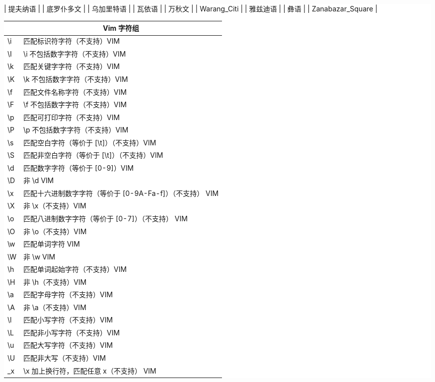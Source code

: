 | 提夫纳语 |
| 底罗仆多文 |
| 乌加里特语 |
| 瓦依语 |
| 万秋文 |
| Warang\_Citi |
| 雅兹迪语 |
| 彝语 |
| Zanabazar\_Square |

|&nbsp;| Vim 字符组 |
| --- | --- |
| \i | 匹配标识符字符（不支持）VIM |
| \I | \i 不包括数字字符（不支持）VIM |
| \k | 匹配关键字字符（不支持）VIM |
| \K | \k 不包括数字字符（不支持）VIM |
| \f | 匹配文件名称字符（不支持）VIM |
| \F | \f 不包括数字字符（不支持）VIM |
| \p | 匹配可打印字符（不支持）VIM |
| \P | \p 不包括数字字符（不支持）VIM |
| \s | 匹配空白字符（等价于 [\t]）（不支持）VIM |
| \S | 匹配非空白字符（等价于 [\t]）（不支持）VIM |
| \d | 匹配数字字符（等价于 [0-9]）VIM |
| \D | 非 \d VIM |
| \x | 匹配十六进制数字字符（等价于 [0-9A-Fa-f]）（不支持） VIM |
| \X | 非 \x（不支持）VIM |
| \o | 匹配八进制数字字符（等价于 [0-7]）（不支持） VIM |
| \O | 非 \o（不支持）VIM |
| \w | 匹配单词字符 VIM |
| \W | 非 \w VIM |
| \h | 匹配单词起始字符（不支持）VIM |
| \H | 非 \h（不支持）VIM |
| \a | 匹配字母字符（不支持）VIM |
| \A | 非 \a（不支持）VIM |
| \l | 匹配小写字符（不支持）VIM |
| \L | 匹配非小写字符（不支持）VIM |
| \u | 匹配大写字符（不支持）VIM |
| \U | 匹配非大写（不支持）VIM |
| \_x | \x 加上换行符，匹配任意 x（不支持） VIM  |
